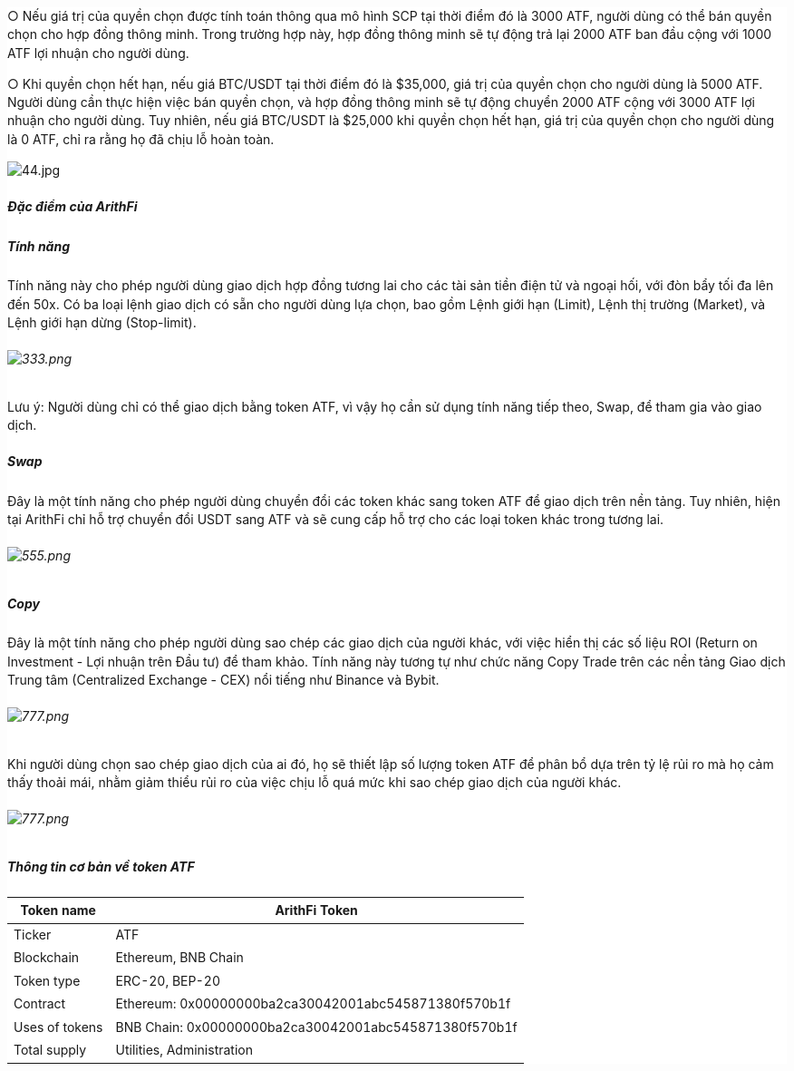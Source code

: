 ○ Nếu giá trị của quyền chọn được tính toán thông qua mô hình SCP tại thời điểm đó là 3000 ATF, người dùng có thể bán quyền chọn cho hợp đồng thông minh. Trong trường hợp này, hợp đồng thông minh sẽ tự động trả lại 2000 ATF ban đầu cộng với 1000 ATF lợi nhuận cho người dùng.

○ Khi quyền chọn hết hạn, nếu giá BTC/USDT tại thời điểm đó là $35,000, giá trị của quyền chọn cho người dùng là 5000 ATF. Người dùng cần thực hiện việc bán quyền chọn, và hợp đồng thông minh sẽ tự động chuyển 2000 ATF cộng với 3000 ATF lợi nhuận cho người dùng. Tuy nhiên, nếu giá BTC/USDT là $25,000 khi quyền chọn hết hạn, giá trị của quyền chọn cho người dùng là 0 ATF, chỉ ra rằng họ đã chịu lỗ hoàn toàn.

   ![44.jpg](https://nftstorage.link/ipfs/bafybeicy5mdpgm2snkdvwtvfbyv2bbw5sr73ltwx62abbskz4eofhord2a)



##### Đặc điểm của ArithFi
##### Tính năng
Tính năng này cho phép người dùng giao dịch hợp đồng tương lai cho các tài sản tiền điện tử và ngoại hối, với đòn bẩy tối đa lên đến 50x. Có ba loại lệnh giao dịch có sẵn cho người dùng lựa chọn, bao gồm Lệnh giới hạn (Limit), Lệnh thị trường (Market), và Lệnh giới hạn dừng (Stop-limit).

   ###### ![333.png](https://nftstorage.link/ipfs/bafkreic6xe2v7vgqup5emevkmuizpetmzxrdxfn5nskzy4dmvrnwfj6dvm)

Lưu ý: Người dùng chỉ có thể giao dịch bằng token ATF, vì vậy họ cần sử dụng tính năng tiếp theo, Swap, để tham gia vào giao dịch.

##### Swap

Đây là một tính năng cho phép người dùng chuyển đổi các token khác sang token ATF để giao dịch trên nền tảng. Tuy nhiên, hiện tại ArithFi chỉ hỗ trợ chuyển đổi USDT sang ATF và sẽ cung cấp hỗ trợ cho các loại token khác trong tương lai.

   ###### ![555.png](https://nftstorage.link/ipfs/bafkreih3eg7g7bqaf3b5oxg4wyckl6fif4gqcljwdbjg2nr7o25ae6ihhe)


##### Copy

   Đây là một tính năng cho phép người dùng sao chép các giao dịch của người khác, với việc hiển thị các số liệu ROI (Return on Investment - Lợi nhuận trên Đầu tư) để tham khảo. Tính năng này tương tự như chức năng Copy Trade trên các nền tảng Giao dịch Trung tâm (Centralized Exchange - CEX) nổi tiếng như Binance và Bybit.
   ###### ![777.png](https://nftstorage.link/ipfs/bafkreia6wq3s4rzvo6phvj6a3tpbww7nvpcocf4xvop45jxeh4yviedhlu)

Khi người dùng chọn sao chép giao dịch của ai đó, họ sẽ thiết lập số lượng token ATF để phân bổ dựa trên tỷ lệ rủi ro mà họ cảm thấy thoải mái, nhằm giảm thiểu rủi ro của việc chịu lỗ quá mức khi sao chép giao dịch của người khác.

   ###### ![777.png](https://nftstorage.link/ipfs/bafkreiflc6zragi7febkyljoumgd6ottqgpifb6g7733n4a5wxd4vuracm)


##### Thông tin cơ bản về token ATF

| Token name     | ArithFi Token                                         |
|----------------|-------------------------------------------------------|
| Ticker         | ATF                                                   |
| Blockchain     | Ethereum, BNB Chain                                   |
| Token type     | ERC-20, BEP-20                                        |
| Contract       | Ethereum: 0x00000000ba2ca30042001abc545871380f570b1f  |
| Uses of tokens | BNB Chain: 0x00000000ba2ca30042001abc545871380f570b1f |
| Total supply   | Utilities, Administration                             |
